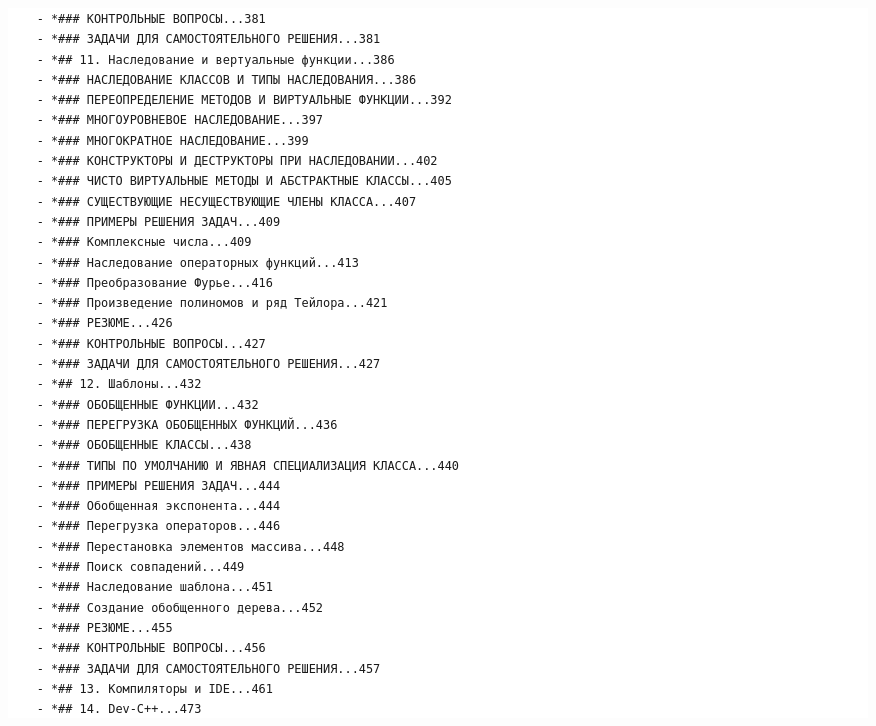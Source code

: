         - *### КОНТРОЛЬНЫЕ ВОПРОСЫ...381
        - *### ЗАДАЧИ ДЛЯ САМОСТОЯТЕЛЬНОГО РЕШЕНИЯ...381
        - *## 11. Наследование и вертуальные функции...386
        - *### НАСЛЕДОВАНИЕ КЛАССОВ И ТИПЫ НАСЛЕДОВАНИЯ...386
        - *### ПЕРЕОПРЕДЕЛЕНИЕ МЕТОДОВ И ВИРТУАЛЬНЫЕ ФУНКЦИИ...392
        - *### МНОГОУРОВНЕВОЕ НАСЛЕДОВАНИЕ...397
        - *### МНОГОКРАТНОЕ НАСЛЕДОВАНИЕ...399
        - *### КОНСТРУКТОРЫ И ДЕСТРУКТОРЫ ПРИ НАСЛЕДОВАНИИ...402
        - *### ЧИСТО ВИРТУАЛЬНЫЕ МЕТОДЫ И АБСТРАКТНЫЕ КЛАССЫ...405
        - *### СУЩЕСТВУЮЩИЕ НЕСУЩЕСТВУЮЩИЕ ЧЛЕНЫ КЛАССА...407
        - *### ПРИМЕРЫ РЕШЕНИЯ ЗАДАЧ...409
        - *### Комплексные числа...409
        - *### Наследование операторных функций...413
        - *### Преобразование Фурье...416
        - *### Произведение полиномов и ряд Тейлора...421
        - *### РЕЗЮМЕ...426
        - *### КОНТРОЛЬНЫЕ ВОПРОСЫ...427
        - *### ЗАДАЧИ ДЛЯ САМОСТОЯТЕЛЬНОГО РЕШЕНИЯ...427
        - *## 12. Шаблоны...432
        - *### ОБОБЩЕННЫЕ ФУНКЦИИ...432
        - *### ПЕРЕГРУЗКА ОБОБЩЕННЫХ ФУНКЦИЙ...436
        - *### ОБОБЩЕННЫЕ КЛАССЫ...438
        - *### ТИПЫ ПО УМОЛЧАНИЮ И ЯВНАЯ СПЕЦИАЛИЗАЦИЯ КЛАССА...440
        - *### ПРИМЕРЫ РЕШЕНИЯ ЗАДАЧ...444
        - *### Обобщенная экспонента...444
        - *### Перегрузка операторов...446
        - *### Перестановка элементов массива...448
        - *### Поиск совпадений...449
        - *### Наследование шаблона...451
        - *### Создание обобщенного дерева...452
        - *### РЕЗЮМЕ...455
        - *### КОНТРОЛЬНЫЕ ВОПРОСЫ...456
        - *### ЗАДАЧИ ДЛЯ САМОСТОЯТЕЛЬНОГО РЕШЕНИЯ...457
        - *## 13. Компиляторы и IDE...461
        - *## 14. Dev-C++...473
